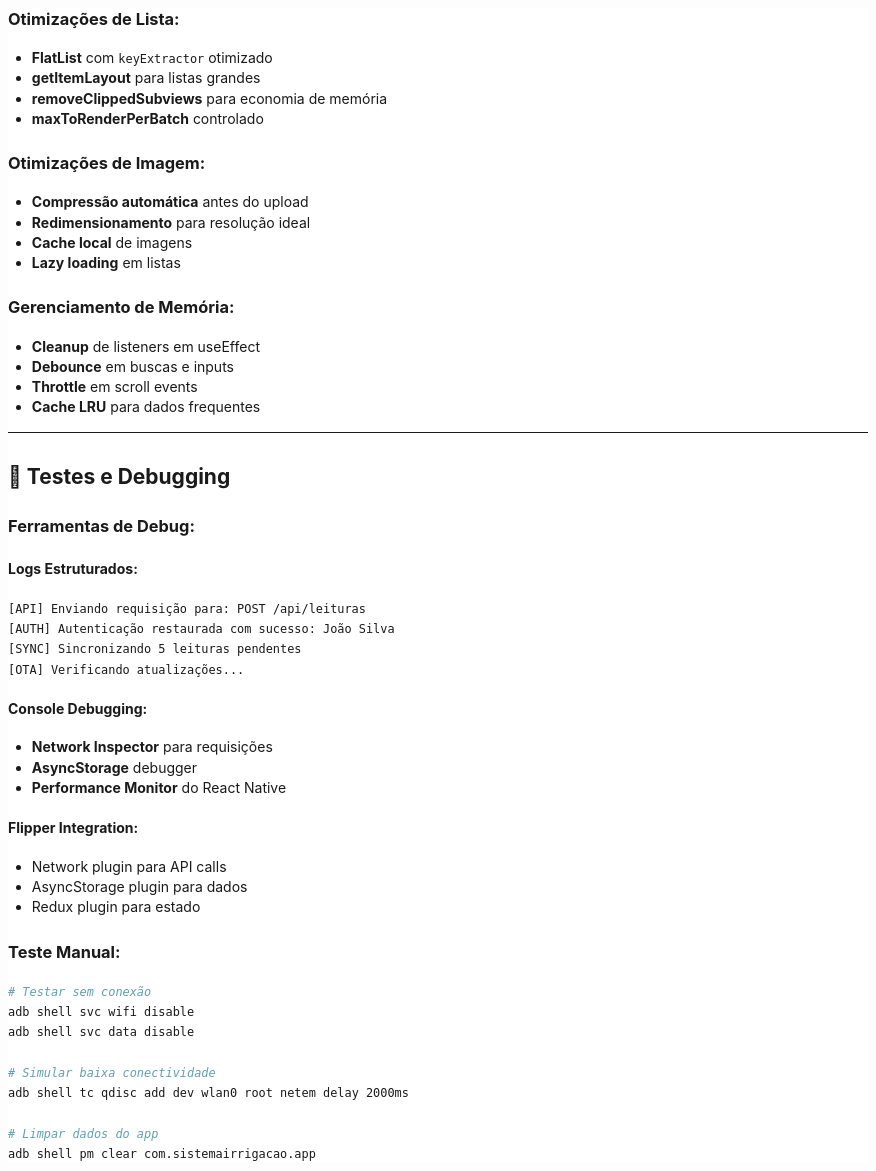 ### **Otimizações de Lista:**
- **FlatList** com `keyExtractor` otimizado
- **getItemLayout** para listas grandes
- **removeClippedSubviews** para economia de memória
- **maxToRenderPerBatch** controlado

### **Otimizações de Imagem:**
- **Compressão automática** antes do upload
- **Redimensionamento** para resolução ideal
- **Cache local** de imagens
- **Lazy loading** em listas

### **Gerenciamento de Memória:**
- **Cleanup** de listeners em useEffect
- **Debounce** em buscas e inputs
- **Throttle** em scroll events
- **Cache LRU** para dados frequentes

---

## 🧪 **Testes e Debugging**

### **Ferramentas de Debug:**

#### **Logs Estruturados:**
```bash
[API] Enviando requisição para: POST /api/leituras
[AUTH] Autenticação restaurada com sucesso: João Silva
[SYNC] Sincronizando 5 leituras pendentes
[OTA] Verificando atualizações...
```

#### **Console Debugging:**
- **Network Inspector** para requisições
- **AsyncStorage** debugger
- **Performance Monitor** do React Native

#### **Flipper Integration:**
- Network plugin para API calls
- AsyncStorage plugin para dados
- Redux plugin para estado

### **Teste Manual:**
```bash
# Testar sem conexão
adb shell svc wifi disable
adb shell svc data disable

# Simular baixa conectividade
adb shell tc qdisc add dev wlan0 root netem delay 2000ms

# Limpar dados do app
adb shell pm clear com.sistemairrigacao.app
```
